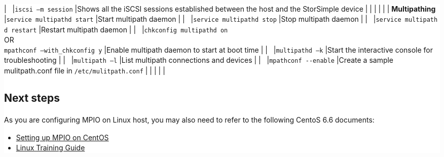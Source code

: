 | &nbsp; |`iscsi –m session` |Shows all the iSCSI sessions established between the host and the StorSimple device |
|  | | |
| **Multipathing** |`service multipathd start` |Start multipath daemon |
| &nbsp; |`service multipathd stop` |Stop multipath daemon |
| &nbsp; |`service multipathd restart` |Restart multipath daemon |
| &nbsp; |`chkconfig multipathd on` </br> OR </br> `mpathconf –with_chkconfig y` |Enable multipath daemon to start at boot time |
| &nbsp; |`multipathd –k` |Start the interactive console for troubleshooting |
| &nbsp; |`multipath –l` |List multipath connections and devices |
| &nbsp; |`mpathconf --enable` |Create a sample mulitpath.conf file in `/etc/mulitpath.conf` |
|  | | |

## Next steps
As you are configuring MPIO on Linux host, you may also need to refer to the following CentoS 6.6 documents:

* [Setting up MPIO on CentOS](http://www.centos.org/docs/5/html/5.1/DM_Multipath/setup_procedure.html)
* [Linux Training Guide](http://linux-training.be/linuxsys.pdf)

